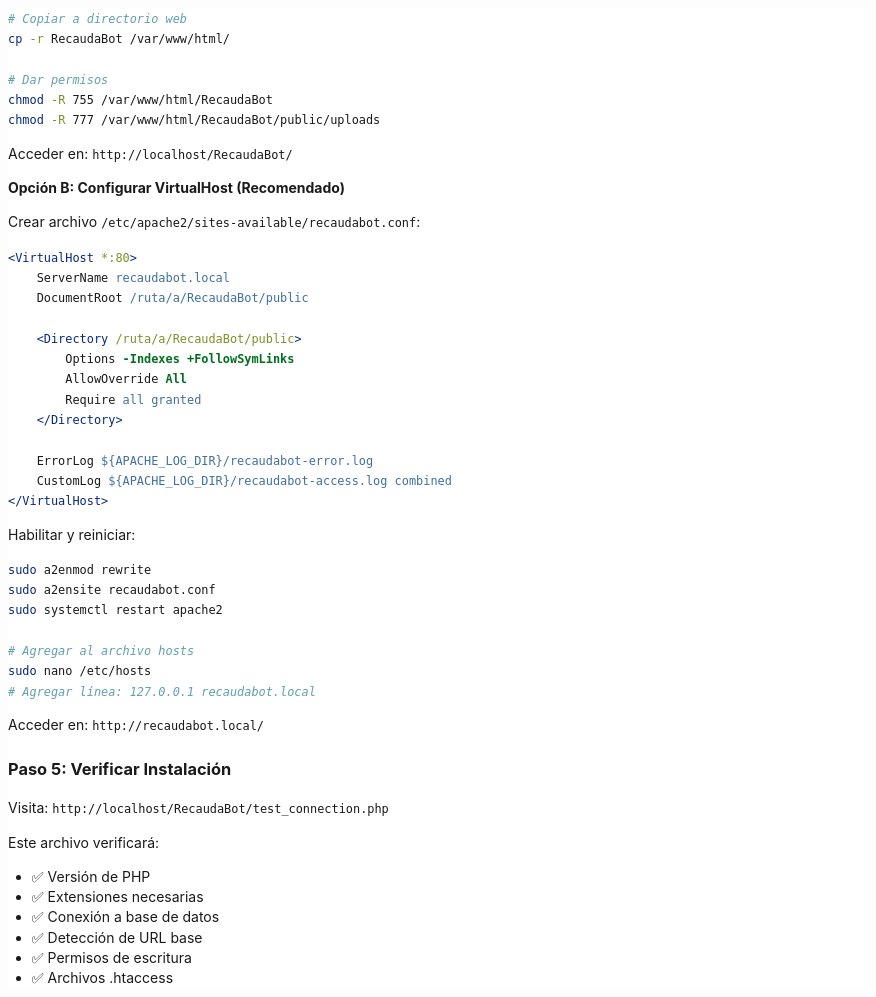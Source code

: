 ```bash
# Copiar a directorio web
cp -r RecaudaBot /var/www/html/

# Dar permisos
chmod -R 755 /var/www/html/RecaudaBot
chmod -R 777 /var/www/html/RecaudaBot/public/uploads
```

Acceder en: `http://localhost/RecaudaBot/`

**Opción B: Configurar VirtualHost (Recomendado)**

Crear archivo `/etc/apache2/sites-available/recaudabot.conf`:

```apache
<VirtualHost *:80>
    ServerName recaudabot.local
    DocumentRoot /ruta/a/RecaudaBot/public

    <Directory /ruta/a/RecaudaBot/public>
        Options -Indexes +FollowSymLinks
        AllowOverride All
        Require all granted
    </Directory>

    ErrorLog ${APACHE_LOG_DIR}/recaudabot-error.log
    CustomLog ${APACHE_LOG_DIR}/recaudabot-access.log combined
</VirtualHost>
```

Habilitar y reiniciar:

```bash
sudo a2enmod rewrite
sudo a2ensite recaudabot.conf
sudo systemctl restart apache2

# Agregar al archivo hosts
sudo nano /etc/hosts
# Agregar línea: 127.0.0.1 recaudabot.local
```

Acceder en: `http://recaudabot.local/`

### Paso 5: Verificar Instalación

Visita: `http://localhost/RecaudaBot/test_connection.php`

Este archivo verificará:
- ✅ Versión de PHP
- ✅ Extensiones necesarias
- ✅ Conexión a base de datos
- ✅ Detección de URL base
- ✅ Permisos de escritura
- ✅ Archivos .htaccess
